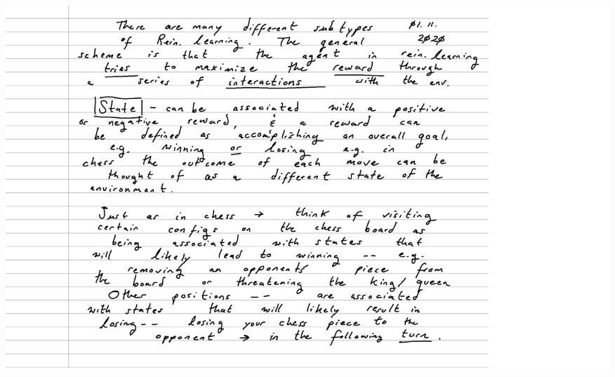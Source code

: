   <img src="https://github.com/stan-alam/Python/blob/develop/machLrn/images/01/pythonML01%20-%2015.png" width="80%" height="80%">
</a>

<a>